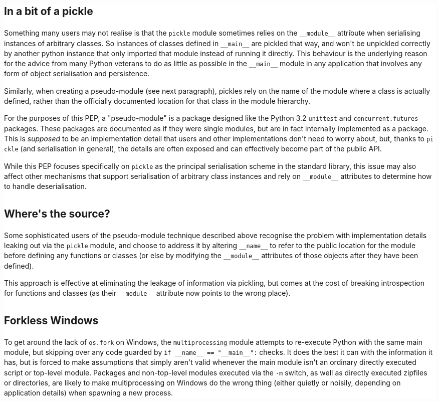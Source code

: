 
In a bit of a pickle
--------------------

Something many users may not realise is that the ``pickle`` module sometimes
relies on the ``__module__`` attribute when serialising instances of arbitrary
classes. So instances of classes defined in ``__main__`` are pickled that way,
and won't be unpickled correctly by another python instance that only imported
that module instead of running it directly. This behaviour is the underlying
reason for the advice from many Python veterans to do as little as possible
in the  ``__main__`` module in any application that involves any form of
object serialisation and persistence.

Similarly, when creating a pseudo-module (see next paragraph), pickles rely
on the name of the module where a class is actually defined, rather than the
officially documented location for that class in the module hierarchy.

For the purposes of this PEP, a "pseudo-module" is a package designed like
the Python 3.2 ``unittest`` and ``concurrent.futures`` packages. These
packages are documented as if they were single modules, but are in fact
internally implemented as a package. This is *supposed* to be an
implementation detail that users and other implementations don't need to
worry about, but, thanks to ``pickle`` (and serialisation in general),
the details are often exposed and can effectively become part of the public
API.

While this PEP focuses specifically on ``pickle`` as the principal
serialisation scheme in the standard library, this issue may also affect
other mechanisms that support serialisation of arbitrary class instances
and rely on ``__module__`` attributes to determine how to handle
deserialisation.


Where's the source?
-------------------

Some sophisticated users of the pseudo-module technique described
above recognise the problem with implementation details leaking out via the
``pickle`` module, and choose to address it by altering ``__name__`` to refer
to the public location for the module before defining any functions or classes
(or else by modifying the ``__module__`` attributes of those objects after
they have been defined).

This approach is effective at eliminating the leakage of information via
pickling, but comes at the cost of breaking introspection for functions and
classes (as their ``__module__`` attribute now points to the wrong place).


Forkless Windows
----------------

To get around the lack of ``os.fork`` on Windows, the ``multiprocessing``
module attempts to re-execute Python with the same main module, but skipping
over any code guarded by ``if __name__ == "__main__":`` checks. It does the
best it can with the information it has, but is forced to make assumptions
that simply aren't valid whenever the main module isn't an ordinary directly
executed script or top-level module. Packages and non-top-level modules
executed via the ``-m`` switch, as well as directly executed zipfiles or
directories, are likely to make multiprocessing on Windows do the wrong thing
(either quietly or noisily, depending on application details) when spawning a
new process.
